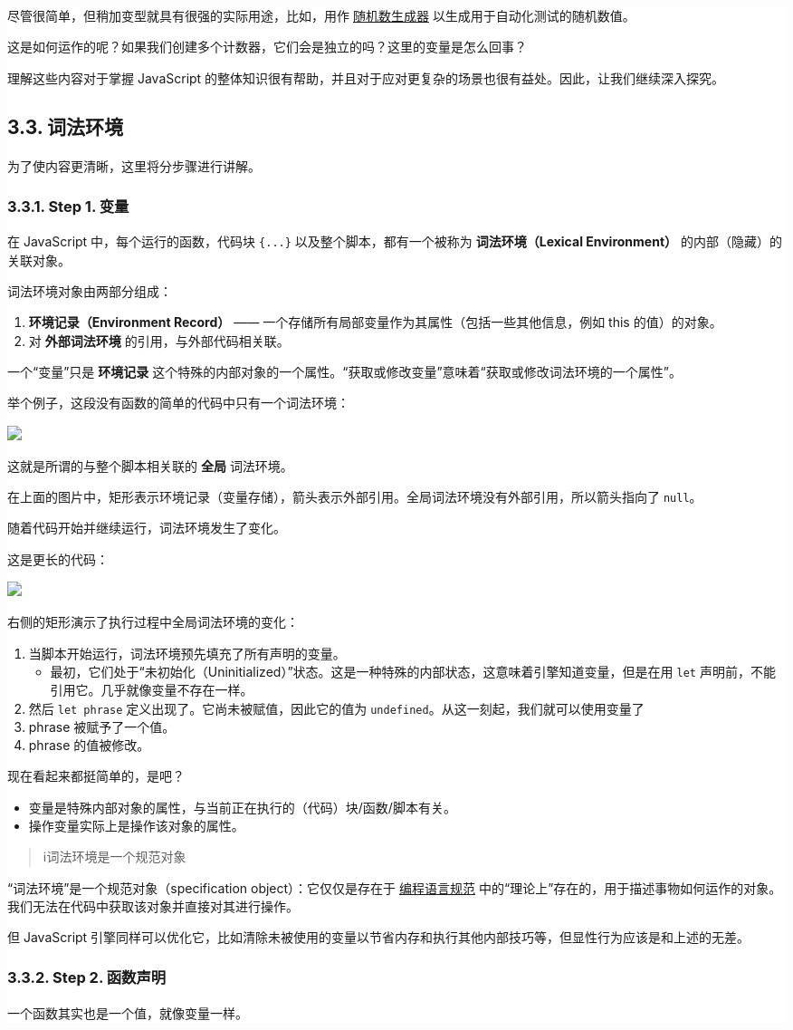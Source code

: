 尽管很简单，但稍加变型就具有很强的实际用途，比如，用作 [随机数生成器](https://en.wikipedia.org/wiki/Pseudorandom_number_generator) 以生成用于自动化测试的随机数值。

这是如何运作的呢？如果我们创建多个计数器，它们会是独立的吗？这里的变量是怎么回事？

理解这些内容对于掌握 JavaScript 的整体知识很有帮助，并且对于应对更复杂的场景也很有益处。因此，让我们继续深入探究。

## 3.3. 词法环境

为了使内容更清晰，这里将分步骤进行讲解。

### 3.3.1. Step 1. 变量

在 JavaScript 中，每个运行的函数，代码块 `{...}` 以及整个脚本，都有一个被称为 **词法环境（Lexical Environment）** 的内部（隐藏）的关联对象。

词法环境对象由两部分组成：

1. **环境记录（Environment Record）** —— 一个存储所有局部变量作为其属性（包括一些其他信息，例如 this 的值）的对象。
2. 对 **外部词法环境** 的引用，与外部代码相关联。

一个“变量”只是 **环境记录** 这个特殊的内部对象的一个属性。“获取或修改变量”意味着“获取或修改词法环境的一个属性”。

举个例子，这段没有函数的简单的代码中只有一个词法环境：

![](https://zh.javascript.info/article/closure/lexical-environment-global.svg)

这就是所谓的与整个脚本相关联的 **全局** 词法环境。

在上面的图片中，矩形表示环境记录（变量存储），箭头表示外部引用。全局词法环境没有外部引用，所以箭头指向了 `null`。

随着代码开始并继续运行，词法环境发生了变化。

这是更长的代码：

![](https://zh.javascript.info/article/closure/closure-variable-phrase.svg)

右侧的矩形演示了执行过程中全局词法环境的变化：

1. 当脚本开始运行，词法环境预先填充了所有声明的变量。
   - 最初，它们处于“未初始化（Uninitialized）”状态。这是一种特殊的内部状态，这意味着引擎知道变量，但是在用 `let` 声明前，不能引用它。几乎就像变量不存在一样。
2. 然后 `let phrase` 定义出现了。它尚未被赋值，因此它的值为 `undefined`。从这一刻起，我们就可以使用变量了
3. phrase 被赋予了一个值。
4. phrase 的值被修改。

现在看起来都挺简单的，是吧？

- 变量是特殊内部对象的属性，与当前正在执行的（代码）块/函数/脚本有关。
- 操作变量实际上是操作该对象的属性。

> :information_source:词法环境是一个规范对象

“词法环境”是一个规范对象（specification object）：它仅仅是存在于 [编程语言规范](https://tc39.es/ecma262/#sec-lexical-environments) 中的“理论上”存在的，用于描述事物如何运作的对象。我们无法在代码中获取该对象并直接对其进行操作。

但 JavaScript 引擎同样可以优化它，比如清除未被使用的变量以节省内存和执行其他内部技巧等，但显性行为应该是和上述的无差。

### 3.3.2. Step 2. 函数声明

一个函数其实也是一个值，就像变量一样。
